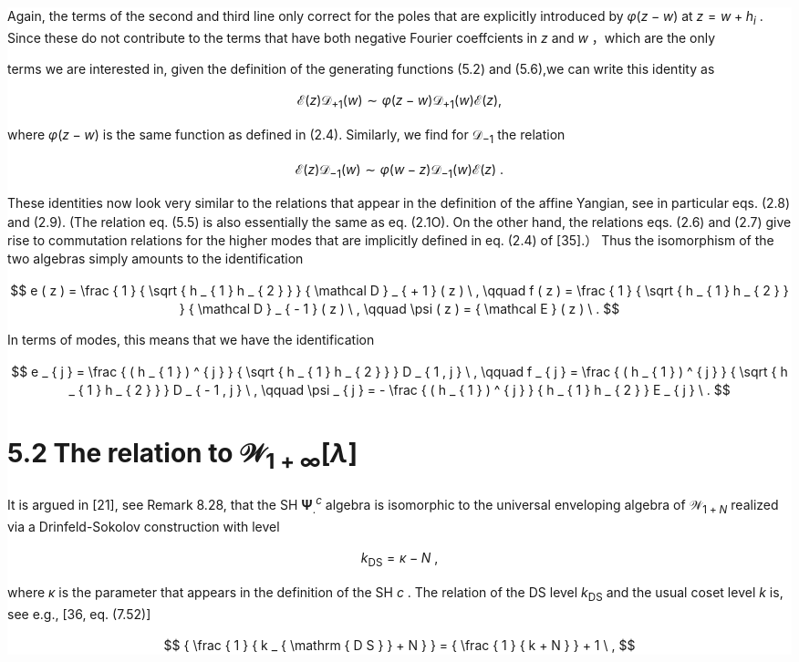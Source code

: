 Again, the terms of the second and third line only correct for the poles that are explicitly introduced by $\varphi ( z - w )$ at $z = w + h _ { i }$ . Since these do not contribute to the terms that have both negative Fourier coeffcients in $z$ and $w$ ，which are the only

terms we are interested in, given the definition of the generating functions (5.2) and (5.6),we can write this identity as

$$
\mathcal { E } ( z ) \mathcal { D } _ { + 1 } ( w ) \sim \varphi ( z - w ) \mathcal { D } _ { + 1 } ( w ) \mathcal { E } ( z ) ,
$$

where $\varphi ( z - w )$ is the same function as defined in (2.4). Similarly, we find for $\mathcal { D } _ { - 1 }$ the relation

$$
{ \mathcal E } ( z ) { \mathcal D } _ { - 1 } ( w ) \sim \varphi ( w - z ) { \mathcal D } _ { - 1 } ( w ) { \mathcal E } ( z ) \ .
$$

These identities now look very similar to the relations that appear in the definition of the affine Yangian, see in particular eqs. (2.8) and (2.9). (The relation eq. (5.5) is also essentially the same as eq. (2.1O). On the other hand, the relations eqs. (2.6) and (2.7) give rise to commutation relations for the higher modes that are implicitly defined in eq. (2.4) of [35].） Thus the isomorphism of the two algebras simply amounts to the identification

$$
e ( z ) = \frac { 1 } { \sqrt { h _ { 1 } h _ { 2 } } } { \mathcal D } _ { + 1 } ( z ) \ , \qquad f ( z ) = \frac { 1 } { \sqrt { h _ { 1 } h _ { 2 } } } { \mathcal D } _ { - 1 } ( z ) \ , \qquad \psi ( z ) = { \mathcal E } ( z ) \ .
$$

In terms of modes, this means that we have the identification

$$
e _ { j } = \frac { ( h _ { 1 } ) ^ { j } } { \sqrt { h _ { 1 } h _ { 2 } } } D _ { 1 , j } \ , \qquad f _ { j } = \frac { ( h _ { 1 } ) ^ { j } } { \sqrt { h _ { 1 } h _ { 2 } } } D _ { - 1 , j } \ , \qquad \psi _ { j } = - \frac { ( h _ { 1 } ) ^ { j } } { h _ { 1 } h _ { 2 } } E _ { j } \ .
$$

# 5.2 The relation to $\mathcal { W } _ { 1 + \infty } [ \lambda ]$

It is argued in [21], see Remark 8.28, that the SH $\mathbf { \Psi } _ { . } ^ { c }$ algebra is isomorphic to the universal enveloping algebra of $\mathcal { W } _ { 1 + N }$ realized via a Drinfeld-Sokolov construction with level

$$
k _ { \mathrm { D S } } = \kappa - N \ ,
$$

where $\kappa$ is the parameter that appears in the definition of the SH $c$ . The relation of the DS level $k _ { \mathrm { D S } }$ and the usual coset level $k$ is, see e.g., [36, eq. (7.52)]

$$
{ \frac { 1 } { k _ { \mathrm { D S } } + N } } = { \frac { 1 } { k + N } } + 1 \ ,
$$
